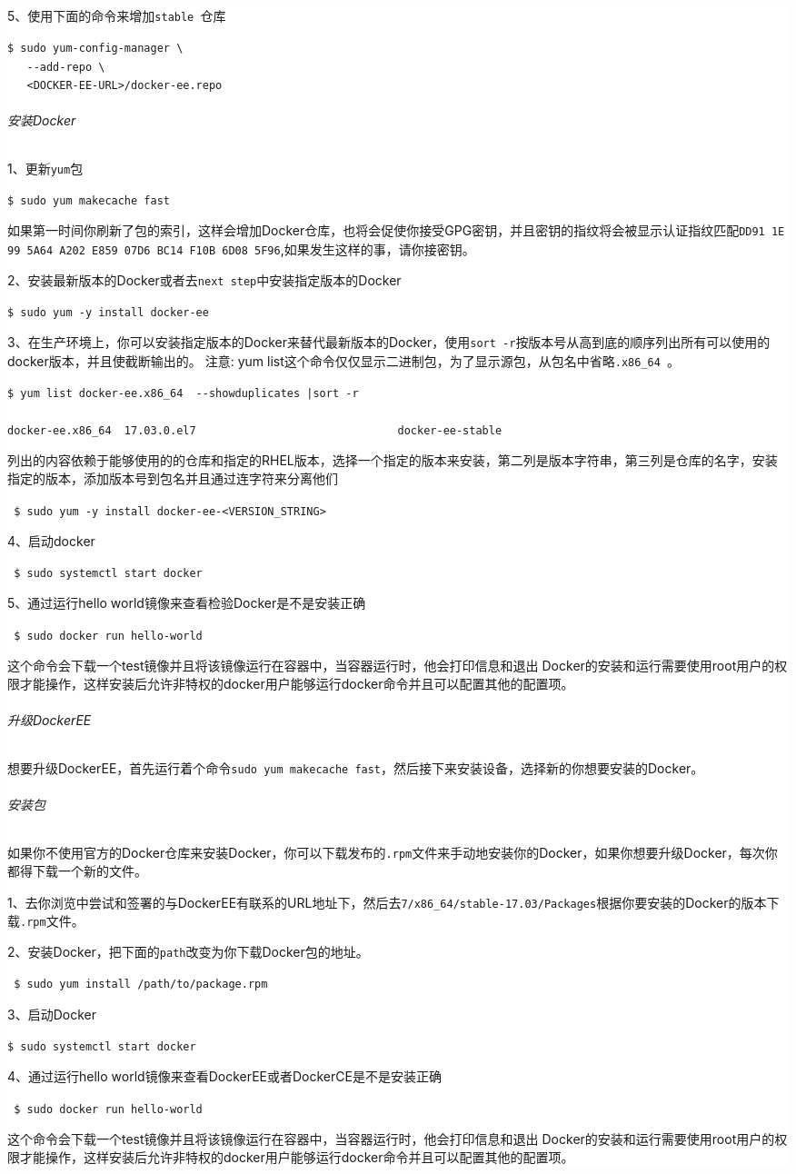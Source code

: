 5、使用下面的命令来增加`stable `仓库

    $ sudo yum-config-manager \
       --add-repo \
       <DOCKER-EE-URL>/docker-ee.repo
       
###### 安装Docker
1、更新`yum`包

    $ sudo yum makecache fast
    
如果第一时间你刷新了包的索引，这样会增加Docker仓库，也将会促使你接受GPG密钥，并且密钥的指纹将会被显示认证指纹匹配`DD91 1E99 5A64 A202 E859 07D6 BC14 F10B 6D08 5F96`,如果发生这样的事，请你接密钥。

2、安装最新版本的Docker或者去`next step`中安装指定版本的Docker
 
    $ sudo yum -y install docker-ee
    
3、在生产环境上，你可以安装指定版本的Docker来替代最新版本的Docker，使用`sort -r`按版本号从高到底的顺序列出所有可以使用的docker版本，并且使截断输出的。
注意: yum list这个命令仅仅显示二进制包，为了显示源包，从包名中省略`.x86_64 `。

    $ yum list docker-ee.x86_64  --showduplicates |sort -r

    docker-ee.x86_64  17.03.0.el7                               docker-ee-stable   
列出的内容依赖于能够使用的的仓库和指定的RHEL版本，选择一个指定的版本来安装，第二列是版本字符串，第三列是仓库的名字，安装指定的版本，添加版本号到包名并且通过连字符来分离他们

     $ sudo yum -y install docker-ee-<VERSION_STRING>
     
4、启动docker

     $ sudo systemctl start docker
     
5、通过运行hello world镜像来查看检验Docker是不是安装正确

     $ sudo docker run hello-world
     
这个命令会下载一个test镜像并且将该镜像运行在容器中，当容器运行时，他会打印信息和退出
Docker的安装和运行需要使用root用户的权限才能操作，这样安装后允许非特权的docker用户能够运行docker命令并且可以配置其他的配置项。

###### 升级DockerEE

想要升级DockerEE，首先运行着个命令`sudo yum makecache fast`，然后接下来安装设备，选择新的你想要安装的Docker。

###### 安装包
如果你不使用官方的Docker仓库来安装Docker，你可以下载发布的`.rpm`文件来手动地安装你的Docker，如果你想要升级Docker，每次你都得下载一个新的文件。

1、去你浏览中尝试和签署的与DockerEE有联系的URL地址下，然后去`7/x86_64/stable-17.03/Packages`根据你要安装的Docker的版本下载`.rpm`文件。

2、安装Docker，把下面的`path`改变为你下载Docker包的地址。
 
     $ sudo yum install /path/to/package.rpm
     
3、启动Docker
    
    $ sudo systemctl start docker
 
4、通过运行hello world镜像来查看DockerEE或者DockerCE是不是安装正确

     $ sudo docker run hello-world
     
这个命令会下载一个test镜像并且将该镜像运行在容器中，当容器运行时，他会打印信息和退出
Docker的安装和运行需要使用root用户的权限才能操作，这样安装后允许非特权的docker用户能够运行docker命令并且可以配置其他的配置项。

